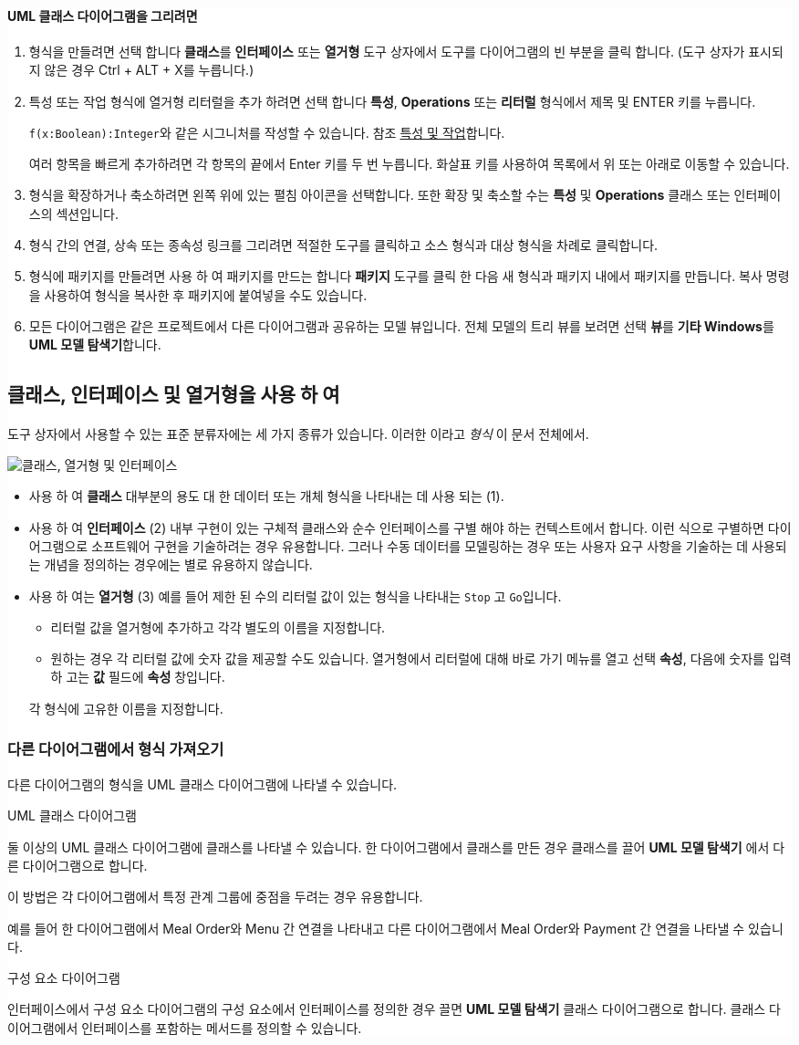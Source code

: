 #### <a name="to-draw-a-uml-class-diagram"></a>UML 클래스 다이어그램을 그리려면  
  
1. 형식을 만들려면 선택 합니다 **클래스**를 **인터페이스** 또는 **열거형** 도구 상자에서 도구를 다이어그램의 빈 부분을 클릭 합니다. (도구 상자가 표시되지 않은 경우 Ctrl + ALT + X를 누릅니다.)  
  
2. 특성 또는 작업 형식에 열거형 리터럴을 추가 하려면 선택 합니다 **특성**, **Operations** 또는 **리터럴** 형식에서 제목 및 ENTER 키를 누릅니다.  
  
     `f(x:Boolean):Integer`와 같은 시그니처를 작성할 수 있습니다. 참조 [특성 및 작업](#AttributesAndOperations)합니다.  
  
     여러 항목을 빠르게 추가하려면 각 항목의 끝에서 Enter 키를 두 번 누릅니다. 화살표 키를 사용하여 목록에서 위 또는 아래로 이동할 수 있습니다.  
  
3. 형식을 확장하거나 축소하려면 왼쪽 위에 있는 펼침 아이콘을 선택합니다. 또한 확장 및 축소할 수는 **특성** 및 **Operations** 클래스 또는 인터페이스의 섹션입니다.  
  
4. 형식 간의 연결, 상속 또는 종속성 링크를 그리려면 적절한 도구를 클릭하고 소스 형식과 대상 형식을 차례로 클릭합니다.  
  
5. 형식에 패키지를 만들려면 사용 하 여 패키지를 만드는 합니다 **패키지** 도구를 클릭 한 다음 새 형식과 패키지 내에서 패키지를 만듭니다. 복사 명령을 사용하여 형식을 복사한 후 패키지에 붙여넣을 수도 있습니다.  
  
6. 모든 다이어그램은 같은 프로젝트에서 다른 다이어그램과 공유하는 모델 뷰입니다. 전체 모델의 트리 뷰를 보려면 선택 **뷰**를 **기타 Windows**를 **UML 모델 탐색기**합니다.  
  
## <a name="UsingTypes"></a> 클래스, 인터페이스 및 열거형을 사용 하 여  
 도구 상자에서 사용할 수 있는 표준 분류자에는 세 가지 종류가 있습니다. 이러한 이라고 *형식* 이 문서 전체에서.  
  
 ![클래스, 열거형 및 인터페이스](../modeling/media/uml-classguidetypes.png "UML_ClassGuideTypes")  
  
- 사용 하 여 **클래스** 대부분의 용도 대 한 데이터 또는 개체 형식을 나타내는 데 사용 되는 (1).  
  
- 사용 하 여 **인터페이스** (2) 내부 구현이 있는 구체적 클래스와 순수 인터페이스를 구별 해야 하는 컨텍스트에서 합니다. 이런 식으로 구별하면 다이어그램으로 소프트웨어 구현을 기술하려는 경우 유용합니다. 그러나 수동 데이터를 모델링하는 경우 또는 사용자 요구 사항을 기술하는 데 사용되는 개념을 정의하는 경우에는 별로 유용하지 않습니다.  
  
- 사용 하 여는 **열거형** (3) 예를 들어 제한 된 수의 리터럴 값이 있는 형식을 나타내는 `Stop` 고 `Go`입니다.  
  
  - 리터럴 값을 열거형에 추가하고 각각 별도의 이름을 지정합니다.  
  
  - 원하는 경우 각 리터럴 값에 숫자 값을 제공할 수도 있습니다. 열거형에서 리터럴에 대해 바로 가기 메뉴를 열고 선택 **속성**, 다음에 숫자를 입력 하 고는 **값** 필드에 **속성** 창입니다.  
  
  각 형식에 고유한 이름을 지정합니다.  
  
### <a name="getting-types-from-other-diagrams"></a>다른 다이어그램에서 형식 가져오기  
 다른 다이어그램의 형식을 UML 클래스 다이어그램에 나타낼 수 있습니다.  
  
 UML 클래스 다이어그램  
  
 둘 이상의 UML 클래스 다이어그램에 클래스를 나타낼 수 있습니다. 한 다이어그램에서 클래스를 만든 경우 클래스를 끌어 **UML 모델 탐색기** 에서 다른 다이어그램으로 합니다.  
  
 이 방법은 각 다이어그램에서 특정 관계 그룹에 중점을 두려는 경우 유용합니다.  
  
 예를 들어 한 다이어그램에서 Meal Order와 Menu 간 연결을 나타내고 다른 다이어그램에서 Meal Order와 Payment 간 연결을 나타낼 수 있습니다.  
  
 구성 요소 다이어그램  
  
 인터페이스에서 구성 요소 다이어그램의 구성 요소에서 인터페이스를 정의한 경우 끌면 **UML 모델 탐색기** 클래스 다이어그램으로 합니다. 클래스 다이어그램에서 인터페이스를 포함하는 메서드를 정의할 수 있습니다.  
  